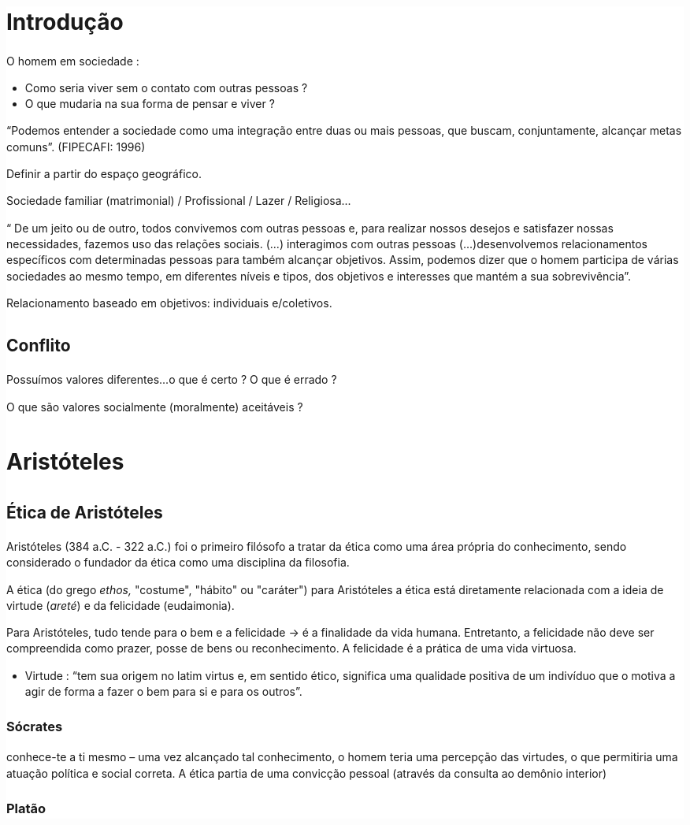 # Introdução

O homem em sociedade :

- Como seria viver sem o contato com outras pessoas ?
- O que mudaria na sua forma de pensar e viver ?

“Podemos entender a sociedade como uma integração entre duas ou mais pessoas, que buscam, conjuntamente, alcançar metas comuns”. (FIPECAFI: 1996)

Definir a partir do espaço geográfico.

Sociedade familiar (matrimonial) / Profissional / Lazer / Religiosa...

“ De um jeito ou de outro, todos convivemos com outras pessoas e, para realizar nossos desejos e satisfazer nossas necessidades, fazemos uso das relações sociais. (...) interagimos com outras pessoas (...)desenvolvemos relacionamentos específicos com determinadas pessoas para também alcançar objetivos. Assim, podemos dizer que o homem participa de várias sociedades ao mesmo tempo, em diferentes níveis e tipos, dos objetivos e interesses que mantém a sua sobrevivência”.

Relacionamento baseado em objetivos: individuais e/coletivos.

## Conflito

Possuímos valores diferentes...o que é certo ? O que é errado ?

O que são valores socialmente (moralmente) aceitáveis ?

# Aristóteles

## Ética de Aristóteles

Aristóteles (384 a.C. - 322 a.C.) foi o primeiro filósofo a tratar da ética como uma área própria do conhecimento, sendo considerado o fundador da ética como uma disciplina da filosofia.

A ética (do grego *ethos,* "costume", "hábito" ou "caráter") para Aristóteles a ética está diretamente relacionada com a ideia de virtude (*areté*) e da felicidade (eudaimonia).

Para Aristóteles, tudo tende para o bem e a felicidade → é a finalidade da vida humana. Entretanto, a felicidade não deve ser compreendida como prazer, posse de bens ou reconhecimento. A felicidade é a prática de uma vida virtuosa.

- Virtude : “tem sua origem no latim virtus e, em sentido ético, significa uma qualidade positiva de um indivíduo que o motiva a agir de forma a fazer o bem para si e para os outros”.

### Sócrates

conhece-te a ti mesmo – uma vez alcançado tal conhecimento, o homem teria uma percepção das virtudes, o que permitiria uma atuação política e social correta. A ética partia de uma convicção pessoal (através da consulta ao demônio interior)

### Platão
